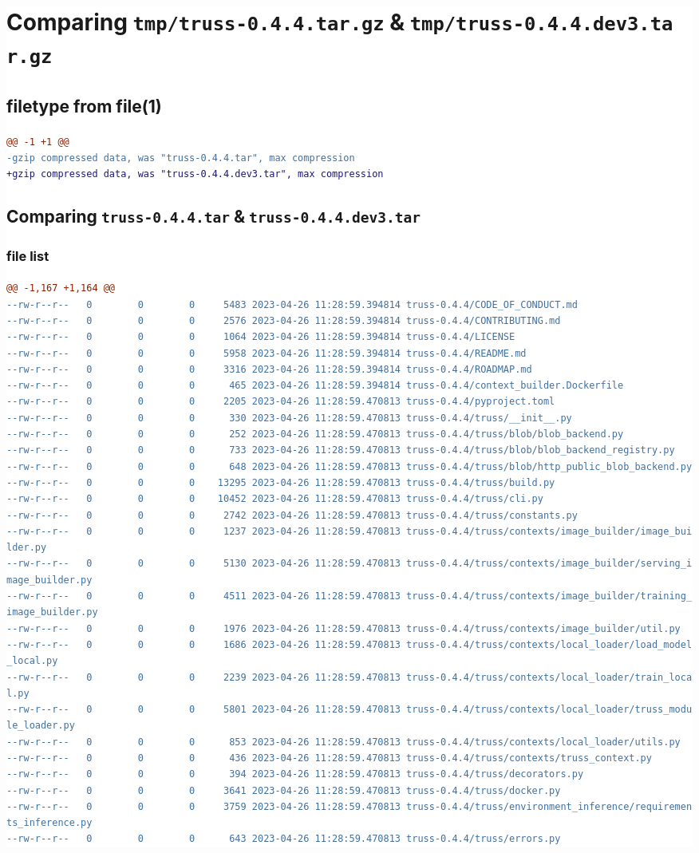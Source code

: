# Comparing `tmp/truss-0.4.4.tar.gz` & `tmp/truss-0.4.4.dev3.tar.gz`

## filetype from file(1)

```diff
@@ -1 +1 @@
-gzip compressed data, was "truss-0.4.4.tar", max compression
+gzip compressed data, was "truss-0.4.4.dev3.tar", max compression
```

## Comparing `truss-0.4.4.tar` & `truss-0.4.4.dev3.tar`

### file list

```diff
@@ -1,167 +1,164 @@
--rw-r--r--   0        0        0     5483 2023-04-26 11:28:59.394814 truss-0.4.4/CODE_OF_CONDUCT.md
--rw-r--r--   0        0        0     2576 2023-04-26 11:28:59.394814 truss-0.4.4/CONTRIBUTING.md
--rw-r--r--   0        0        0     1064 2023-04-26 11:28:59.394814 truss-0.4.4/LICENSE
--rw-r--r--   0        0        0     5958 2023-04-26 11:28:59.394814 truss-0.4.4/README.md
--rw-r--r--   0        0        0     3316 2023-04-26 11:28:59.394814 truss-0.4.4/ROADMAP.md
--rw-r--r--   0        0        0      465 2023-04-26 11:28:59.394814 truss-0.4.4/context_builder.Dockerfile
--rw-r--r--   0        0        0     2205 2023-04-26 11:28:59.470813 truss-0.4.4/pyproject.toml
--rw-r--r--   0        0        0      330 2023-04-26 11:28:59.470813 truss-0.4.4/truss/__init__.py
--rw-r--r--   0        0        0      252 2023-04-26 11:28:59.470813 truss-0.4.4/truss/blob/blob_backend.py
--rw-r--r--   0        0        0      733 2023-04-26 11:28:59.470813 truss-0.4.4/truss/blob/blob_backend_registry.py
--rw-r--r--   0        0        0      648 2023-04-26 11:28:59.470813 truss-0.4.4/truss/blob/http_public_blob_backend.py
--rw-r--r--   0        0        0    13295 2023-04-26 11:28:59.470813 truss-0.4.4/truss/build.py
--rw-r--r--   0        0        0    10452 2023-04-26 11:28:59.470813 truss-0.4.4/truss/cli.py
--rw-r--r--   0        0        0     2742 2023-04-26 11:28:59.470813 truss-0.4.4/truss/constants.py
--rw-r--r--   0        0        0     1237 2023-04-26 11:28:59.470813 truss-0.4.4/truss/contexts/image_builder/image_builder.py
--rw-r--r--   0        0        0     5130 2023-04-26 11:28:59.470813 truss-0.4.4/truss/contexts/image_builder/serving_image_builder.py
--rw-r--r--   0        0        0     4511 2023-04-26 11:28:59.470813 truss-0.4.4/truss/contexts/image_builder/training_image_builder.py
--rw-r--r--   0        0        0     1976 2023-04-26 11:28:59.470813 truss-0.4.4/truss/contexts/image_builder/util.py
--rw-r--r--   0        0        0     1686 2023-04-26 11:28:59.470813 truss-0.4.4/truss/contexts/local_loader/load_model_local.py
--rw-r--r--   0        0        0     2239 2023-04-26 11:28:59.470813 truss-0.4.4/truss/contexts/local_loader/train_local.py
--rw-r--r--   0        0        0     5801 2023-04-26 11:28:59.470813 truss-0.4.4/truss/contexts/local_loader/truss_module_loader.py
--rw-r--r--   0        0        0      853 2023-04-26 11:28:59.470813 truss-0.4.4/truss/contexts/local_loader/utils.py
--rw-r--r--   0        0        0      436 2023-04-26 11:28:59.470813 truss-0.4.4/truss/contexts/truss_context.py
--rw-r--r--   0        0        0      394 2023-04-26 11:28:59.470813 truss-0.4.4/truss/decorators.py
--rw-r--r--   0        0        0     3641 2023-04-26 11:28:59.470813 truss-0.4.4/truss/docker.py
--rw-r--r--   0        0        0     3759 2023-04-26 11:28:59.470813 truss-0.4.4/truss/environment_inference/requirements_inference.py
--rw-r--r--   0        0        0      643 2023-04-26 11:28:59.470813 truss-0.4.4/truss/errors.py
```